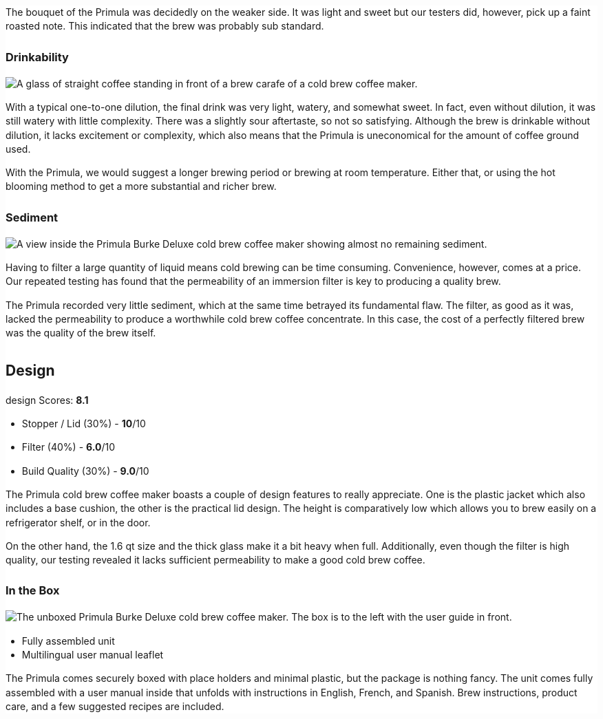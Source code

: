 The bouquet of the Primula was decidedly on the weaker side. It was light and sweet but our testers did, however, pick up a faint roasted note. This indicated that the brew was probably sub standard.

### Drinkability

<img src="https://cdn.healthykitchen101.com/reviews/images/coffee-makers/cl5tc8gqp003nsf8890kp0hn4.jpg" alt="A glass of straight coffee standing in front of a brew carafe of a cold brew coffee maker." width="300px" height="200px">

With a typical one-to-one dilution, the final drink was very light, watery, and somewhat sweet. In fact, even without dilution, it was still watery with little complexity. There was a slightly sour aftertaste, so not so satisfying. Although the brew is drinkable without dilution, it lacks excitement or complexity, which also means that the Primula is uneconomical for the amount of coffee ground used.

With the Primula, we would suggest a longer brewing period or brewing at room temperature. Either that, or using the hot blooming method to get a more substantial and richer brew.

### Sediment

<img src="https://cdn.healthykitchen101.com/reviews/images/coffee-makers/cl5tcae8d003osf88hkxzhgoz.jpg" alt="A view inside the Primula Burke Deluxe cold brew coffee maker showing almost no remaining sediment." width="300px" height="200px">

Having to filter a large quantity of liquid means cold brewing can be time consuming. Convenience, however, comes at a price. Our repeated testing has found that the permeability of an immersion filter is key to producing a quality brew.

The Primula recorded very little sediment, which at the same time betrayed its fundamental flaw. The filter, as good as it was, lacked the permeability to produce a worthwhile cold brew coffee concentrate. In this case, the cost of a perfectly filtered brew was the quality of the brew itself.

Design
------

design Scores: **8.1**

*   Stopper / Lid (30%) - **10**/10
    
*   Filter (40%) - **6.0**/10
    
*   Build Quality (30%) - **9.0**/10
    

The Primula cold brew coffee maker boasts a couple of design features to really appreciate. One is the plastic jacket which also includes a base cushion, the other is the practical lid design. The height is comparatively low which allows you to brew easily on a refrigerator shelf, or in the door.

On the other hand, the 1.6 qt size and the thick glass make it a bit heavy when full. Additionally, even though the filter is high quality, our testing revealed it lacks sufficient permeability to make a good cold brew coffee.

### In the Box

<img src="https://cdn.healthykitchen101.com/reviews/images/coffee-makers/cl5tdcayu003usf8871ce7x1y.jpg" alt="The unboxed Primula Burke Deluxe cold brew coffee maker. The box is to the left with the user guide in front." width="300px" height="200px">

*   Fully assembled unit 
*   Multilingual user manual leaflet

The Primula comes securely boxed with place holders and minimal plastic, but the package is nothing fancy. The unit comes fully assembled with a user manual inside that unfolds with instructions in English, French, and Spanish. Brew instructions, product care, and a few suggested recipes are included.
